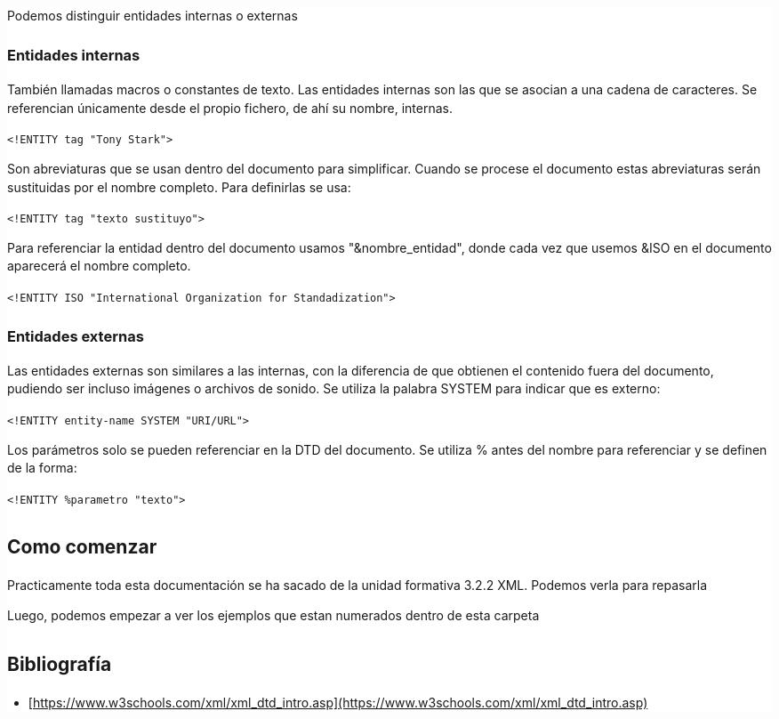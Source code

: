 Podemos distinguir entidades internas o externas

### Entidades internas

También llamadas macros o constantes de texto. Las entidades internas son las que se asocian a una cadena de caracteres. Se referencian únicamente desde el propio fichero, de ahí su nombre, internas.

    <!ENTITY tag "Tony Stark">

Son abreviaturas que se usan dentro del documento para simplificar. Cuando se procese el documento estas abreviaturas serán sustituidas por el nombre completo. Para deﬁnirlas se usa:

    <!ENTITY tag "texto sustituyo">

Para referenciar la entidad dentro del documento usamos "&nombre_entidad", donde cada vez que usemos &ISO en el documento aparecerá el nombre completo.

    <!ENTITY ISO "International Organization for Standadization">

### Entidades externas

Las entidades externas son similares a las internas, con la diferencia de que obtienen el contenido fuera del documento, pudiendo ser incluso imágenes o archivos de sonido. Se utiliza la palabra SYSTEM para indicar que es externo:

    <!ENTITY entity-name SYSTEM "URI/URL">

Los parámetros solo se pueden referenciar en la DTD del documento. Se utiliza % antes del nombre para referenciar y se definen de la forma:

    <!ENTITY %parametro "texto">

## Como comenzar
Practicamente toda esta documentación se ha sacado de la unidad formativa 3.2.2 XML. Podemos verla para repasarla

Luego, podemos empezar a ver los ejemplos que estan numerados dentro de esta carpeta

## Bibliografía
- [https://www.w3schools.com/xml/xml_dtd_intro.asp](https://www.w3schools.com/xml/xml_dtd_intro.asp)
